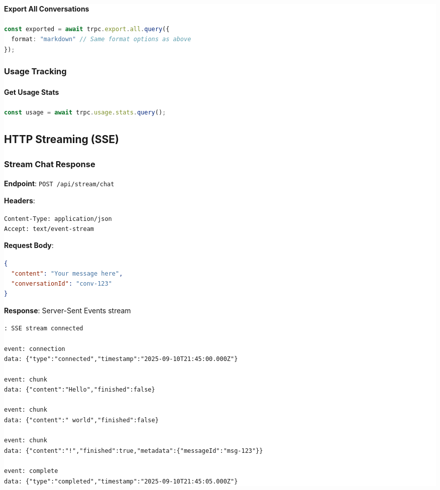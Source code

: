 #### Export All Conversations
```typescript
const exported = await trpc.export.all.query({
  format: "markdown" // Same format options as above
});
```

### Usage Tracking

#### Get Usage Stats
```typescript
const usage = await trpc.usage.stats.query();
```

## HTTP Streaming (SSE)

### Stream Chat Response

**Endpoint**: `POST /api/stream/chat`

**Headers**:
```
Content-Type: application/json
Accept: text/event-stream
```

**Request Body**:
```json
{
  "content": "Your message here",
  "conversationId": "conv-123"
}
```

**Response**: Server-Sent Events stream

```
: SSE stream connected

event: connection
data: {"type":"connected","timestamp":"2025-09-10T21:45:00.000Z"}

event: chunk
data: {"content":"Hello","finished":false}

event: chunk  
data: {"content":" world","finished":false}

event: chunk
data: {"content":"!","finished":true,"metadata":{"messageId":"msg-123"}}

event: complete
data: {"type":"completed","timestamp":"2025-09-10T21:45:05.000Z"}
```
